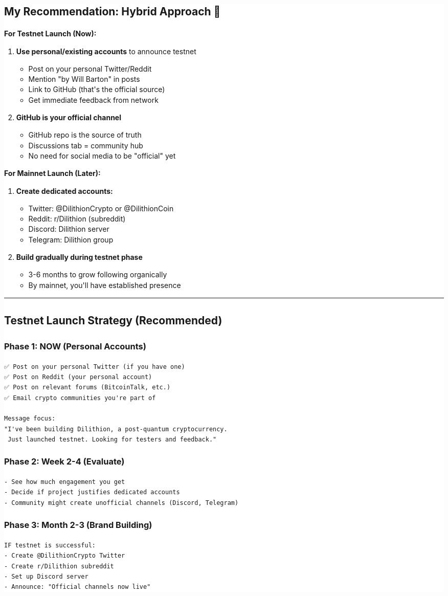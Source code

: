 
## My Recommendation: Hybrid Approach 🎯

**For Testnet Launch (Now):**

1. **Use personal/existing accounts** to announce testnet
   - Post on your personal Twitter/Reddit
   - Mention "by Will Barton" in posts
   - Link to GitHub (that's the official source)
   - Get immediate feedback from network

2. **GitHub is your official channel**
   - GitHub repo is the source of truth
   - Discussions tab = community hub
   - No need for social media to be "official" yet

**For Mainnet Launch (Later):**

1. **Create dedicated accounts:**
   - Twitter: @DilithionCrypto or @DilithionCoin
   - Reddit: r/Dilithion (subreddit)
   - Discord: Dilithion server
   - Telegram: Dilithion group

2. **Build gradually during testnet phase**
   - 3-6 months to grow following organically
   - By mainnet, you'll have established presence

---

## Testnet Launch Strategy (Recommended)

### Phase 1: NOW (Personal Accounts)
```
✅ Post on your personal Twitter (if you have one)
✅ Post on Reddit (your personal account)
✅ Post on relevant forums (BitcoinTalk, etc.)
✅ Email crypto communities you're part of

Message focus:
"I've been building Dilithion, a post-quantum cryptocurrency.
 Just launched testnet. Looking for testers and feedback."
```

### Phase 2: Week 2-4 (Evaluate)
```
- See how much engagement you get
- Decide if project justifies dedicated accounts
- Community might create unofficial channels (Discord, Telegram)
```

### Phase 3: Month 2-3 (Brand Building)
```
IF testnet is successful:
- Create @DilithionCrypto Twitter
- Create r/Dilithion subreddit
- Set up Discord server
- Announce: "Official channels now live"
```

